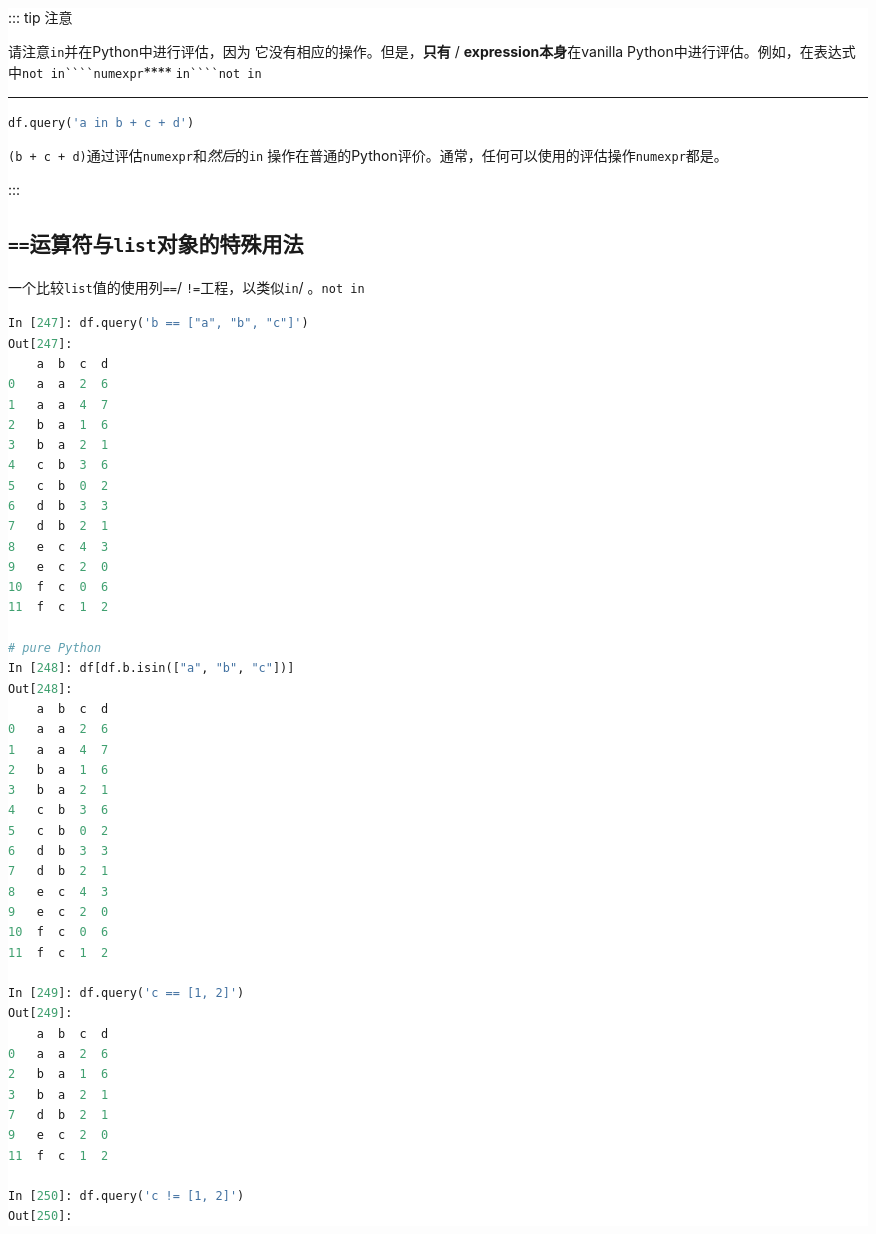 ::: tip 注意

请注意``in``并在Python中进行评估，因为
它没有相应的操作。但是，**只有** / **expression本身**在vanilla Python中进行评估。例如，在表达式中``not in````numexpr``**** ``in````not in``
****

``` python
df.query('a in b + c + d')
```

``(b + c + d)``通过评估``numexpr``和*然后*的``in``
操作在普通的Python评价。通常，任何可以使用的评估操作``numexpr``都是。

:::

## ``==``运算符与``list``对象的特殊用法

一个比较``list``值的使用列``==``/ ``!=``工程，以类似``in``/ 。``not in``

``` python
In [247]: df.query('b == ["a", "b", "c"]')
Out[247]: 
    a  b  c  d
0   a  a  2  6
1   a  a  4  7
2   b  a  1  6
3   b  a  2  1
4   c  b  3  6
5   c  b  0  2
6   d  b  3  3
7   d  b  2  1
8   e  c  4  3
9   e  c  2  0
10  f  c  0  6
11  f  c  1  2

# pure Python
In [248]: df[df.b.isin(["a", "b", "c"])]
Out[248]: 
    a  b  c  d
0   a  a  2  6
1   a  a  4  7
2   b  a  1  6
3   b  a  2  1
4   c  b  3  6
5   c  b  0  2
6   d  b  3  3
7   d  b  2  1
8   e  c  4  3
9   e  c  2  0
10  f  c  0  6
11  f  c  1  2

In [249]: df.query('c == [1, 2]')
Out[249]: 
    a  b  c  d
0   a  a  2  6
2   b  a  1  6
3   b  a  2  1
7   d  b  2  1
9   e  c  2  0
11  f  c  1  2

In [250]: df.query('c != [1, 2]')
Out[250]: 
```
